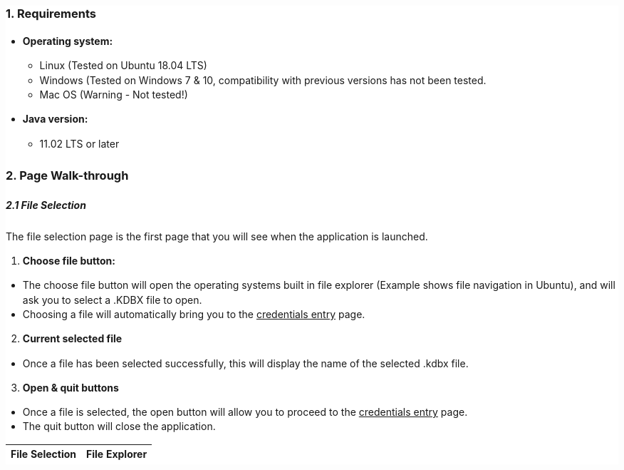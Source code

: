 ### 1. Requirements
* **Operating system:** 
    * Linux (Tested on Ubuntu 18.04 LTS)
    * Windows (Tested on Windows 7 & 10, compatibility with previous
    versions has not been tested.
    * Mac OS (Warning - Not tested!)

* **Java version:** 
    * 11.02 LTS or later

### 2. Page Walk-through

##### 2.1 File Selection
The file selection page is the first page that you will see when the 
application is launched.

1. **Choose file button:**
* The choose file button will open the operating systems built in file 
explorer (Example shows file navigation in Ubuntu), 
and will ask you to select a .KDBX file to open.
* Choosing a file will automatically bring you to the 
[credentials entry](#22-credentials-entry) page.

2. **Current selected file**
* Once a file has been selected successfully, this will display the 
name of the selected .kdbx file.

3. **Open & quit buttons**
* Once a file is selected, the open button will allow you to 
proceed to the [credentials entry](#22-credentials-entry) page. 
* The quit button will close the application.

| **File Selection** | **File Explorer** |
| :-------------: | :-------------: |